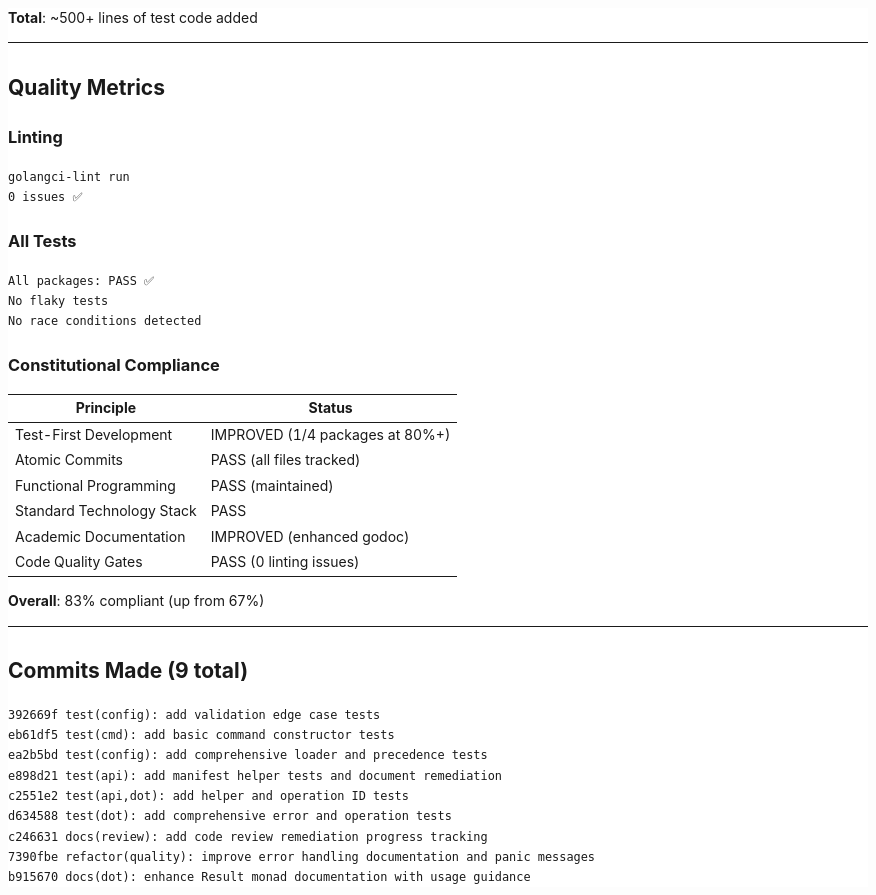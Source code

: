 **Total**: ~500+ lines of test code added

---

## Quality Metrics

### Linting
```
golangci-lint run
0 issues ✅
```

### All Tests
```
All packages: PASS ✅
No flaky tests
No race conditions detected
```

### Constitutional Compliance

| Principle | Status |
|-----------|--------|
| Test-First Development | IMPROVED (1/4 packages at 80%+) |
| Atomic Commits | PASS (all files tracked) |
| Functional Programming | PASS (maintained) |
| Standard Technology Stack | PASS |
| Academic Documentation | IMPROVED (enhanced godoc) |
| Code Quality Gates | PASS (0 linting issues) |

**Overall**: 83% compliant (up from 67%)

---

## Commits Made (9 total)

```
392669f test(config): add validation edge case tests
eb61df5 test(cmd): add basic command constructor tests
ea2b5bd test(config): add comprehensive loader and precedence tests
e898d21 test(api): add manifest helper tests and document remediation
c2551e2 test(api,dot): add helper and operation ID tests
d634588 test(dot): add comprehensive error and operation tests
c246631 docs(review): add code review remediation progress tracking
7390fbe refactor(quality): improve error handling documentation and panic messages
b915670 docs(dot): enhance Result monad documentation with usage guidance
```
